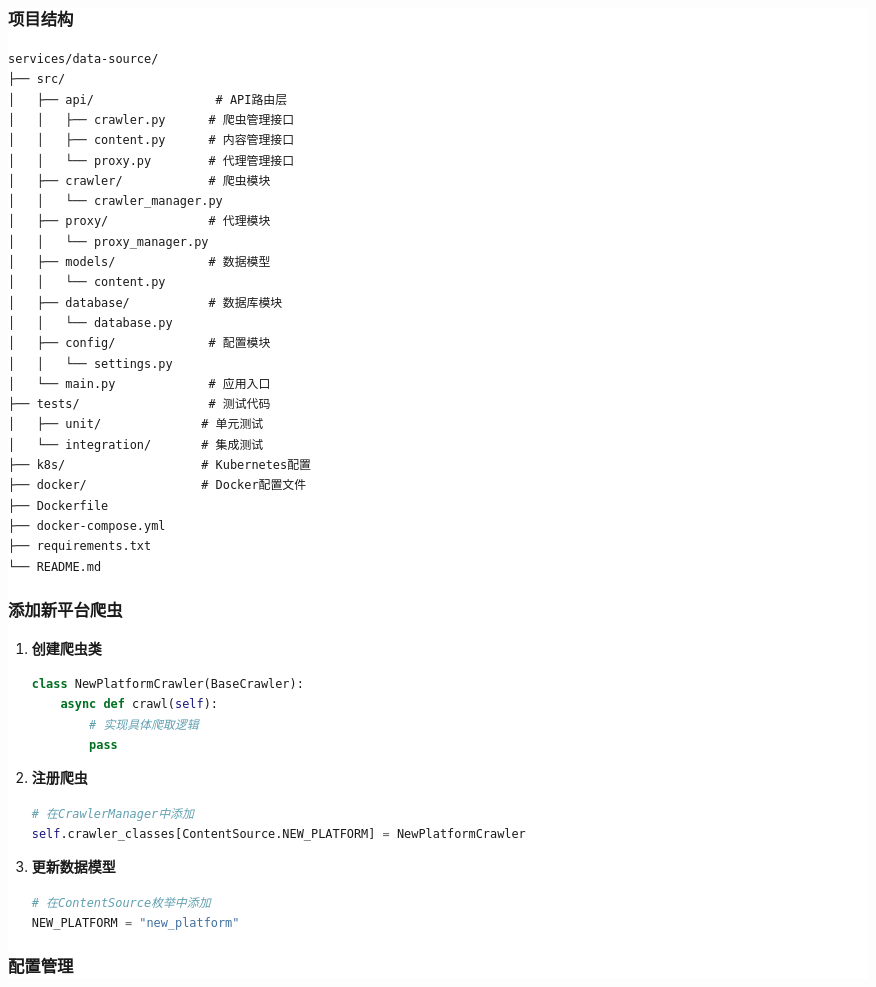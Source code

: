 ### 项目结构

```
services/data-source/
├── src/
│   ├── api/                 # API路由层
│   │   ├── crawler.py      # 爬虫管理接口
│   │   ├── content.py      # 内容管理接口
│   │   └── proxy.py        # 代理管理接口
│   ├── crawler/            # 爬虫模块
│   │   └── crawler_manager.py
│   ├── proxy/              # 代理模块
│   │   └── proxy_manager.py
│   ├── models/             # 数据模型
│   │   └── content.py
│   ├── database/           # 数据库模块
│   │   └── database.py
│   ├── config/             # 配置模块
│   │   └── settings.py
│   └── main.py             # 应用入口
├── tests/                  # 测试代码
│   ├── unit/              # 单元测试
│   └── integration/       # 集成测试
├── k8s/                   # Kubernetes配置
├── docker/                # Docker配置文件
├── Dockerfile
├── docker-compose.yml
├── requirements.txt
└── README.md
```

### 添加新平台爬虫

1. **创建爬虫类**
   ```python
   class NewPlatformCrawler(BaseCrawler):
       async def crawl(self):
           # 实现具体爬取逻辑
           pass
   ```

2. **注册爬虫**
   ```python
   # 在CrawlerManager中添加
   self.crawler_classes[ContentSource.NEW_PLATFORM] = NewPlatformCrawler
   ```

3. **更新数据模型**
   ```python
   # 在ContentSource枚举中添加
   NEW_PLATFORM = "new_platform"
   ```

### 配置管理
